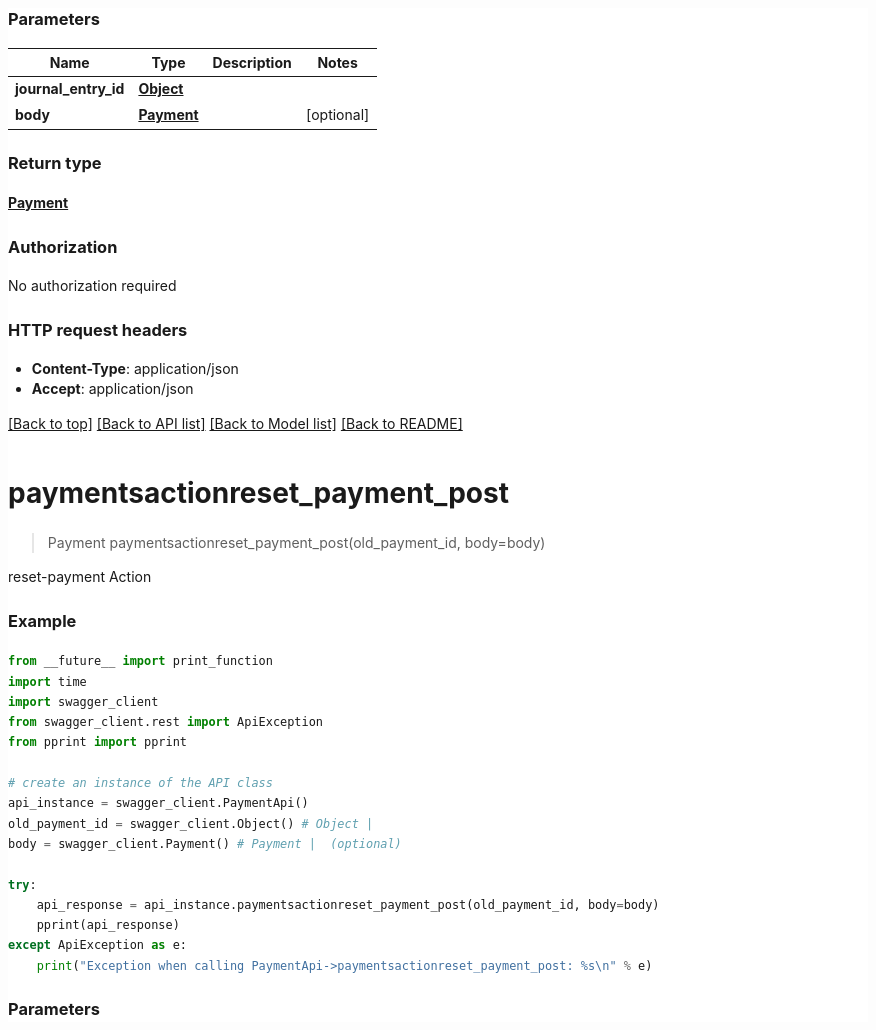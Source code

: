 ### Parameters

Name | Type | Description  | Notes
------------- | ------------- | ------------- | -------------
 **journal_entry_id** | [**Object**](.md)|  | 
 **body** | [**Payment**](Payment.md)|  | [optional] 

### Return type

[**Payment**](Payment.md)

### Authorization

No authorization required

### HTTP request headers

 - **Content-Type**: application/json
 - **Accept**: application/json

[[Back to top]](#) [[Back to API list]](../README.md#documentation-for-api-endpoints) [[Back to Model list]](../README.md#documentation-for-models) [[Back to README]](../README.md)

# **paymentsactionreset_payment_post**
> Payment paymentsactionreset_payment_post(old_payment_id, body=body)



reset-payment Action

### Example
```python
from __future__ import print_function
import time
import swagger_client
from swagger_client.rest import ApiException
from pprint import pprint

# create an instance of the API class
api_instance = swagger_client.PaymentApi()
old_payment_id = swagger_client.Object() # Object | 
body = swagger_client.Payment() # Payment |  (optional)

try:
    api_response = api_instance.paymentsactionreset_payment_post(old_payment_id, body=body)
    pprint(api_response)
except ApiException as e:
    print("Exception when calling PaymentApi->paymentsactionreset_payment_post: %s\n" % e)
```

### Parameters
